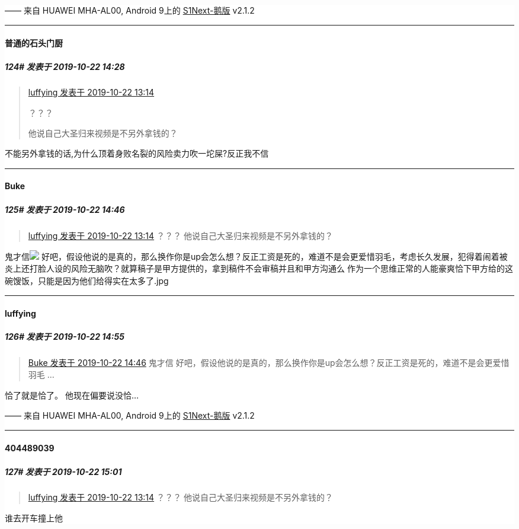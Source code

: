 —— 来自 HUAWEI MHA-AL00, Android 9上的 [S1Next-鹅版](https://github.com/ykrank/S1-Next/releases) v2.1.2


-----

####  普通的石头门厨  
##### 124#       发表于 2019-10-22 14:28


<blockquote><a href="httphttps://bbs.saraba1st.com/2b/forum.php?mod=redirect&amp;goto=findpost&amp;pid=45274090&amp;ptid=1329273" target="_blank">luffying 发表于 2019-10-22 13:14</a>

？？？

他说自己大圣归来视频是不另外拿钱的？</blockquote>
不能另外拿钱的话,为什么顶着身败名裂的风险卖力吹一坨屎?反正我不信


-----

####  Buke  
##### 125#       发表于 2019-10-22 14:46


<blockquote><a href="httphttps://bbs.saraba1st.com/2b/forum.php?mod=redirect&amp;goto=findpost&amp;pid=45274090&amp;ptid=1329273" target="_blank">luffying 发表于 2019-10-22 13:14</a>
？？？
他说自己大圣归来视频是不另外拿钱的？</blockquote>
鬼才信<img src="https://static.saraba1st.com/image/smiley/face2017/065.png" referrerpolicy="no-referrer">
好吧，假设他说的是真的，那么换作你是up会怎么想？反正工资是死的，难道不是会更爱惜羽毛，考虑长久发展，犯得着闹着被炎上还打脸人设的风险无脑吹？就算稿子是甲方提供的，拿到稿件不会审稿并且和甲方沟通么
作为一个思维正常的人能豪爽恰下甲方给的这碗馊饭，只能是因为他们给得实在太多了.jpg


-----

####  luffying  
##### 126#       发表于 2019-10-22 14:55


<blockquote><a href="httphttps://bbs.saraba1st.com/2b/forum.php?mod=redirect&amp;goto=findpost&amp;pid=45274927&amp;ptid=1329273" target="_blank">Buke 发表于 2019-10-22 14:46</a>
鬼才信
好吧，假设他说的是真的，那么换作你是up会怎么想？反正工资是死的，难道不是会更爱惜羽毛 ...</blockquote>
恰了就是恰了。
他现在偏要说没恰…

—— 来自 HUAWEI MHA-AL00, Android 9上的 [S1Next-鹅版](https://github.com/ykrank/S1-Next/releases) v2.1.2


-----

####  404489039  
##### 127#       发表于 2019-10-22 15:01


<blockquote><a href="httphttps://bbs.saraba1st.com/2b/forum.php?mod=redirect&amp;goto=findpost&amp;pid=45274090&amp;ptid=1329273" target="_blank">luffying 发表于 2019-10-22 13:14</a>
 ？？？ 他说自己大圣归来视频是不另外拿钱的？ </blockquote>
谁去开车撞上他
